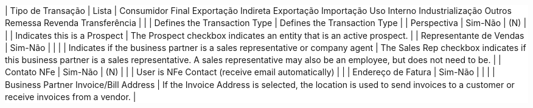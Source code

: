 |          Tipo de Transação          |               Lista               | Consumidor Final Exportação Indireta Exportação Importação Uso Interno Industrialização Outros Remessa Revenda Transferência |                              |                                                                            |                                                              Defines the Transaction Type                                                               |                                                                                                                                                                                                                                                                                                                       Defines the Transaction Type                                                                                                                                                                                                                                                                                                                       |
|             Perspectiva             |              Sim-Não              |                                                             (N)                                                              |                              |                                                                            |                                                              Indicates this is a Prospect                                                               |                                                                                                                                                                                                                                                                                                  The Prospect checkbox indicates an entity that is an active prospect.                                                                                                                                                                                                                                                                                                   |
|       Representante de Vendas       |              Sim-Não              |                                                                                                                              |                              |                                                                            |                                      Indicates if the business partner is a sales representative or company agent                                       |                                                                                                                                                                                                                                                      The Sales Rep checkbox indicates if this business partner is a sales representative. A sales representative may also be an employee, but does not need to be.                                                                                                                                                                                                                                                       |
|             Contato NFe             |              Sim-Não              |                                                             (N)                                                              |                              |                                                                            |                                                    User is NFe Contact (receive email automatically)                                                    |                                                                                                                                                                                                                                                                                                                                                                                                                                                                                                                                                                                                                                                                          |
|         Endereço de Fatura          |              Sim-Não              |                                                                                                                              |                              |                                                                            |                                                          Business Partner Invoice/Bill Address                                                          |                                                                                                                                                                                                                                                                        If the Invoice Address is selected, the location is used to send invoices to a customer or receive invoices from a vendor.                                                                                                                                                                                                                                                                        |